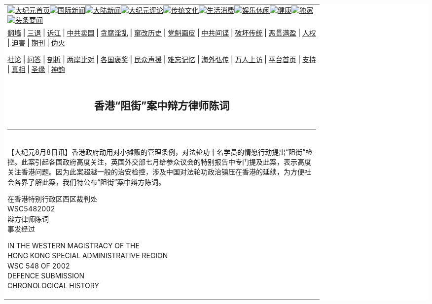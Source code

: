 <a name="1" id="1" target="_blank"></a><span id="1"></span>
<table align=center border="0"><tr><td colspan="2" VALIGN=TOP><a href="https://github.com/19920513/djy/blob/master/gb/nf1351518.md#1"><img src="https://raw.githubusercontent.com/19920513/www/master/t/djy/1.jpg" title="大纪元首页" alt="大纪元首页"></a><a href="https://github.com/19920513/djy/blob/master/gb/n24hr.md#1"><img src="https://raw.githubusercontent.com/19920513/www/master/t/djy/3.jpg" title="国际新闻" alt="国际新闻"></a><a href="https://github.com/19920513/djy/blob/master/gb/nsc413.md#1"><img src="https://raw.githubusercontent.com/19920513/www/master/t/djy/4.jpg" title="大陆新闻" alt="大陆新闻"></a><a href="https://github.com/19920513/djy/blob/master/gb/news392.md#1"><img src="https://raw.githubusercontent.com/19920513/www/master/t/djy/5.jpg" title="大纪元评论" alt="大纪元评论"></a><a href="https://github.com/19920513/djy/blob/master/gb/news2007.md#1"><img src="https://raw.githubusercontent.com/19920513/www/master/t/djy/6.jpg" title="传统文化" alt="传统文化"></a><a href="https://github.com/19920513/djy/blob/master/gb/news2008.md#1"><img src="https://raw.githubusercontent.com/19920513/www/master/t/djy/7.jpg" title="生活消费" alt="生活消费"></a><a href="https://github.com/19920513/djy/blob/master/gb/ncyule.md#1"><img src="https://raw.githubusercontent.com/19920513/www/master/t/djy/8.jpg" title="娱乐休闲" alt="娱乐休闲"></a><a href="https://github.com/19920513/djy/blob/master/gb/nsc1002.md#1"><img src="https://raw.githubusercontent.com/19920513/www/master/t/djy/9.jpg" title="健康" alt="健康"></a><a href="https://github.com/19920513/djy/blob/master/gb/nf6092.md#1"><img src="https://raw.githubusercontent.com/19920513/www/master/t/djy/10a.jpg" title="独家" alt="独家"></a><a href="https://github.com/19920513/djy/blob/master/gb/nf4514.md#1"><img src="https://raw.githubusercontent.com/19920513/www/master/t/djy/12a.jpg" title="头条要闻" alt="头条要闻"></a></td></tr>
<tr><td colspan="2" VALIGN=TOP><a target="_blank" href="https://github.com/19920513/www/blob/master/README.md?zsrh#1">翻墙</a> | <a target="_blank" href="https://github.com/19920513/djy/blob/master/gb/nf5657.md#1">三退</a> | <a target="_blank" href="https://github.com/19920513/djy/blob/master/gb/nf6124.md#1">诉江</a> | <a target="_blank" href="https://github.com/19920513/djy/blob/master/gb/nf1176117.md#1">中共卖国</a> | <a target="_blank" href="https://github.com/19920513/djy/blob/master/gb/nf5773.md#1">贪腐淫乱</a> | <a target="_blank" href="https://github.com/19920513/djy/blob/master/gb/nf1176115.md#1">窜改历史</a> | <a target="_blank" href="https://github.com/19920513/djy/blob/master/gb/nf1176107.md#1">党魁画皮</a> | <a target="_blank" href="https://github.com/19920513/djy/blob/master/gb/nf1320400.md#1">中共间谍</a> | <a target="_blank" href="https://github.com/19920513/djy/blob/master/gb/nf1176114.md#1">破坏传统</a> | <a target="_blank" href="https://github.com/19920513/ntdtv/blob/master/gb/prog447_1.md#1">恶贯满盈</a> | <a target="_blank" href="https://github.com/19920513/djy/blob/master/gb/ncid278.md#1">人权</a> | <a target="_blank" href="https://github.com/19920513/djy/blob/master/gb/nf1176111.md#1">迫害</a> | <a target="_blank" href="https://gitlab.com/szzdlab/mh-qikan/blob/master/README.md#1">期刊</a> | <a target="_blank" href="https://github.com/19920513/djy/blob/master/gb/nf5562.md#1">伪火</a></p><p><a target="_blank" href="https://github.com/19920513/djy/blob/master/gb/9p.md#1">社论</a> | <a target="_blank" href="https://github.com/19920513/djy/blob/master/gb/nf4378.md#1">问答</a> | <a target="_blank" href="https://github.com/19920513/djy/blob/master/gb/nf5792.md#1">剖析</a> | <a target="_blank" href="https://github.com/19920513/djy/blob/master/gb/nf5735.md#1">两岸比对</a> | <a target="_blank" href="https://github.com/19920513/djy/blob/master/gb/nf6119.md#1">各国褒奖</a> | <a target="_blank" href="https://github.com/19920513/djy/blob/master/gb/nf6120.md#1">民众声援</a> | <a target="_blank" href="https://github.com/19920513/djy/blob/master/gb/nf1188594.md#1">难忘记忆</a> | <a target="_blank" href="https://github.com/19920513/djy/blob/master/gb/nf3180.md#1">海外弘传</a> | <a target="_blank" href="https://github.com/19920513/djy/blob/master/gb/nf5410.md#1">万人上访</a> | <a target="_blank" href="https://github.com/19920513/www/blob/master/README.md?zsrh#1">平台首页</a> | <a target="_blank" href="https://github.com/19920513/djy/blob/master/gb/nf4386.md#1">支持</a> | <a target="_blank" href="https://github.com/19920513/djy/blob/master/gb/nf4389.md#1">真相</a> | <a target="_blank" href="https://github.com/19920513/djy/blob/master/gb/nf5790.md#1">圣缘</a> | <a target="_blank" href="https://github.com/19920513/djy/blob/master/gb/nf4786.md#1">神韵</a></td></tr>
<tr><td VALIGN=TOP width="626"><h2 align=center>香港“阻街”案中辩方律师陈词</h2>

<h6></h6>
<hr>
	<p><font color=#ffffff>(http://www.epochtimes.com)</font><br />【大纪元8月8日讯】香港政府动用对小摊贩的管理条例，对<ahref=http://falundafa.org>法轮功</A>十名学员的情愿行动提出“阻街”检控。此案引起各国政府高度关注，英国外交部七月给参众议会的特别报告中专门提及此案，表示高度关注香港问题。因为此案超越一般的治安检控，涉及中国对法轮功政治镇压在香港的延续，为方便社会各界了解此案，我们特公布“阻街”案中辩方陈词。</p>
<p>在香港特别行政区西区裁判处<br />WSC5482002<br />辩方律师陈词<br />事发经过</p>
<p>IN THE WESTERN MAGISTRACY OF THE <br />HONG KONG SPECIAL ADMINISTRATIVE REGION<br />WSC 548 OF 2002<br />DEFENCE SUBMISSION<br />CHRONOLOGICAL HISTORY</p>